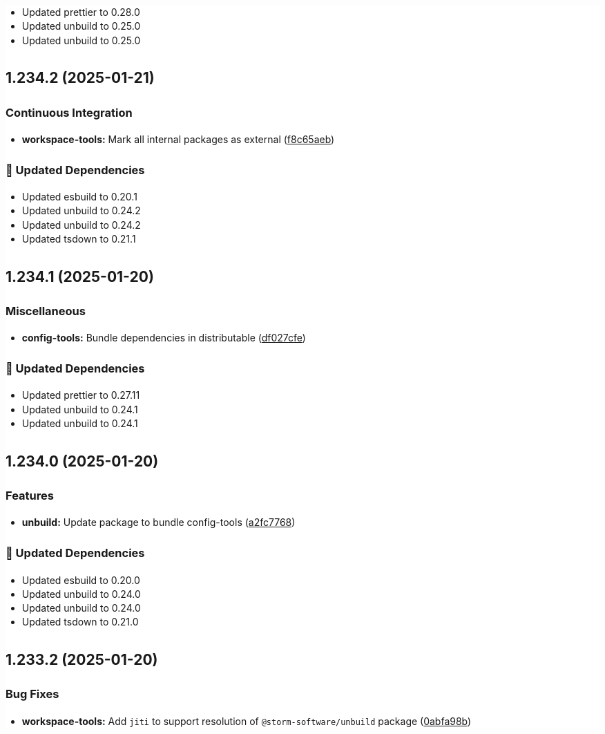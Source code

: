 - Updated prettier to 0.28.0
- Updated unbuild to 0.25.0
- Updated unbuild to 0.25.0

## 1.234.2 (2025-01-21)

### Continuous Integration

- **workspace-tools:** Mark all internal packages as external ([f8c65aeb](https://github.com/storm-software/storm-ops/commit/f8c65aeb))

### 🧱 Updated Dependencies

- Updated esbuild to 0.20.1
- Updated unbuild to 0.24.2
- Updated unbuild to 0.24.2
- Updated tsdown to 0.21.1

## 1.234.1 (2025-01-20)

### Miscellaneous

- **config-tools:** Bundle dependencies in distributable ([df027cfe](https://github.com/storm-software/storm-ops/commit/df027cfe))

### 🧱 Updated Dependencies

- Updated prettier to 0.27.11
- Updated unbuild to 0.24.1
- Updated unbuild to 0.24.1

## 1.234.0 (2025-01-20)

### Features

- **unbuild:** Update package to bundle config-tools ([a2fc7768](https://github.com/storm-software/storm-ops/commit/a2fc7768))

### 🧱 Updated Dependencies

- Updated esbuild to 0.20.0
- Updated unbuild to 0.24.0
- Updated unbuild to 0.24.0
- Updated tsdown to 0.21.0

## 1.233.2 (2025-01-20)

### Bug Fixes

- **workspace-tools:** Add `jiti` to support resolution of `@storm-software/unbuild` package ([0abfa98b](https://github.com/storm-software/storm-ops/commit/0abfa98b))
